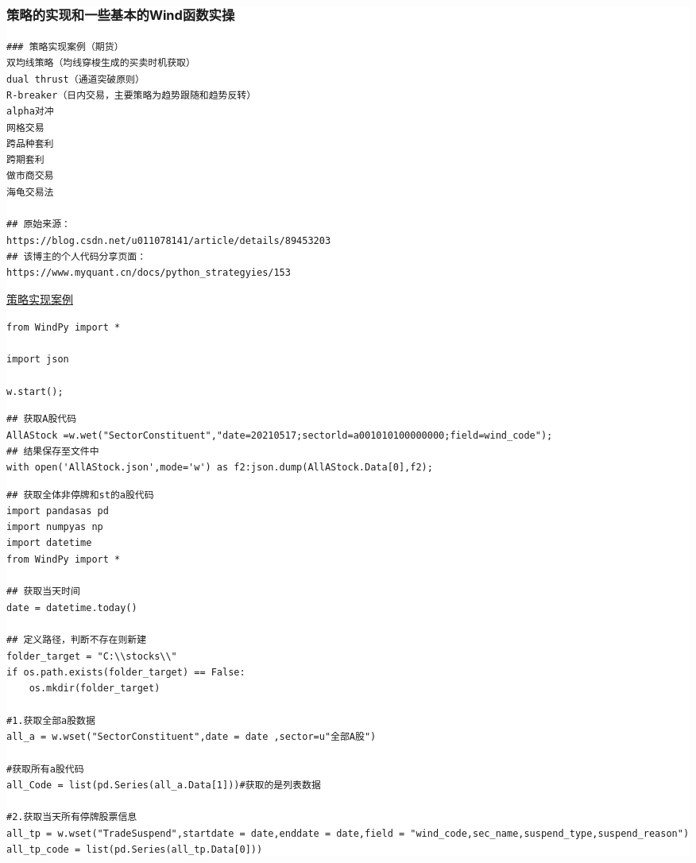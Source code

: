 

### 策略的实现和一些基本的Wind函数实操

```
### 策略实现案例（期货）
双均线策略（均线穿梭生成的买卖时机获取）
dual thrust（通道突破原则）
R-breaker（日内交易，主要策略为趋势跟随和趋势反转）
alpha对冲
网格交易
跨品种套利
跨期套利
做市商交易
海龟交易法

## 原始来源：
https://blog.csdn.net/u011078141/article/details/89453203
## 该博主的个人代码分享页面：
https://www.myquant.cn/docs/python_strategyies/153
```

[策略实现案例](https://www.myquant.cn/docs/python_strategyies/153)



```
from WindPy import *

import json

w.start();
```

```
## 获取A股代码
AllAStock =w.wet("SectorConstituent","date=20210517;sectorld=a001010100000000;field=wind_code");
## 结果保存至文件中
with open('AllAStock.json',mode='w') as f2:json.dump(AllAStock.Data[0],f2);
```



```
## 获取全体非停牌和st的a股代码
import pandasas pd
import numpyas np
import datetime
from WindPy import *

## 获取当天时间
date = datetime.today()

## 定义路径，判断不存在则新建
folder_target = "C:\\stocks\\"
if os.path.exists(folder_target) == False:
    os.mkdir(folder_target)
    
#1.获取全部a股数据
all_a = w.wset("SectorConstituent",date = date ,sector=u"全部A股")

#获取所有a股代码
all_Code = list(pd.Series(all_a.Data[1]))#获取的是列表数据

#2.获取当天所有停牌股票信息
all_tp = w.wset("TradeSuspend",startdate = date,enddate = date,field = "wind_code,sec_name,suspend_type,suspend_reason")
all_tp_code = list(pd.Series(all_tp.Data[0]))

```